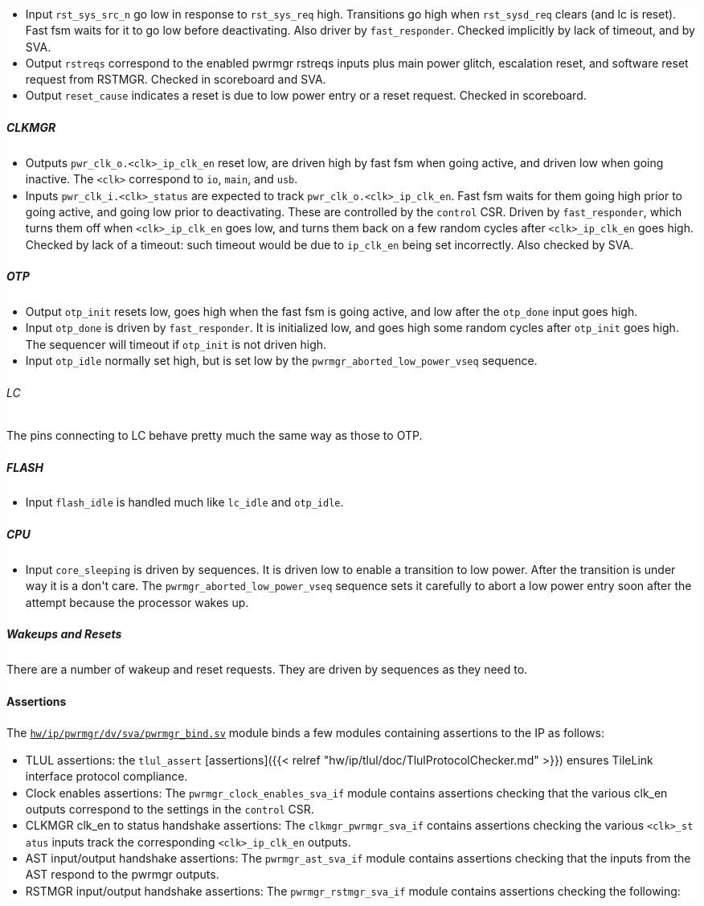 - Input `rst_sys_src_n` go low in response to `rst_sys_req` high.
  Transitions go high when `rst_sysd_req` clears (and lc is reset).
  Fast fsm waits for it to go low before deactivating.
  Also driver by `fast_responder`.
  Checked implicitly by lack of timeout, and by SVA.
- Output `rstreqs` correspond to the enabled pwrmgr rstreqs inputs plus main power glitch, escalation reset, and software reset request from RSTMGR.
  Checked in scoreboard and SVA.
- Output `reset_cause` indicates a reset is due to low power entry or a reset request.
  Checked in scoreboard.

##### CLKMGR
- Outputs `pwr_clk_o.<clk>_ip_clk_en` reset low, are driven high by fast fsm when going active, and driven low when going inactive.
  The `<clk>` correspond to `io`, `main`, and `usb`.
- Inputs `pwr_clk_i.<clk>_status` are expected to track `pwr_clk_o.<clk>_ip_clk_en`.
  Fast fsm waits for them going high prior to going active, and going low prior to deactivating.
  These are controlled by the `control` CSR.
  Driven by `fast_responder`, which turns them off when `<clk>_ip_clk_en` goes low, and turns them back on a few random cycles after `<clk>_ip_clk_en` goes high.
  Checked by lack of a timeout: such timeout would be due to `ip_clk_en` being set incorrectly.
  Also checked by SVA.

##### OTP
- Output `otp_init` resets low, goes high when the fast fsm is going active, and low after the `otp_done` input goes high.
- Input `otp_done` is driven by `fast_responder`.
  It is initialized low, and goes high some random cycles after `otp_init` goes high.
  The sequencer will timeout if `otp_init` is not driven high.
- Input `otp_idle` normally set high, but is set low by the `pwrmgr_aborted_low_power_vseq` sequence.

###### LC
The pins connecting to LC behave pretty much the same way as those to OTP.

##### FLASH
- Input `flash_idle` is handled much like `lc_idle` and `otp_idle`.

##### CPU
- Input `core_sleeping` is driven by sequences.
  It is driven low to enable a transition to low power.
  After the transition is under way it is a don't care.
  The `pwrmgr_aborted_low_power_vseq` sequence sets it carefully to abort a low power entry soon after the attempt because the processor wakes up.

##### Wakeups and Resets
There are a number of wakeup and reset requests.
They are driven by sequences as they need to.

#### Assertions
The [`hw/ip/pwrmgr/dv/sva/pwrmgr_bind.sv`](https://github.com/lowRISC/opentitan/blob/master/hw/ip/pwrmgr/dv/sva/pwrmgr_bind.sv) module binds a few modules containing assertions to the IP as follows:
* TLUL assertions: the `tlul_assert` [assertions]({{< relref "hw/ip/tlul/doc/TlulProtocolChecker.md" >}}) ensures TileLink interface protocol compliance.
* Clock enables assertions:
  The `pwrmgr_clock_enables_sva_if` module contains assertions checking that the various clk_en outputs correspond to the settings in the `control` CSR.
* CLKMGR clk_en to status handshake assertions:
  The `clkmgr_pwrmgr_sva_if` contains assertions checking the various `<clk>_status` inputs track the corresponding `<clk>_ip_clk_en` outputs.
* AST input/output handshake assertions:
  The `pwrmgr_ast_sva_if` module contains assertions checking that the inputs from the AST respond to the pwrmgr outputs.
* RSTMGR input/output handshake assertions:
  The `pwrmgr_rstmgr_sva_if` module contains assertions checking the following: